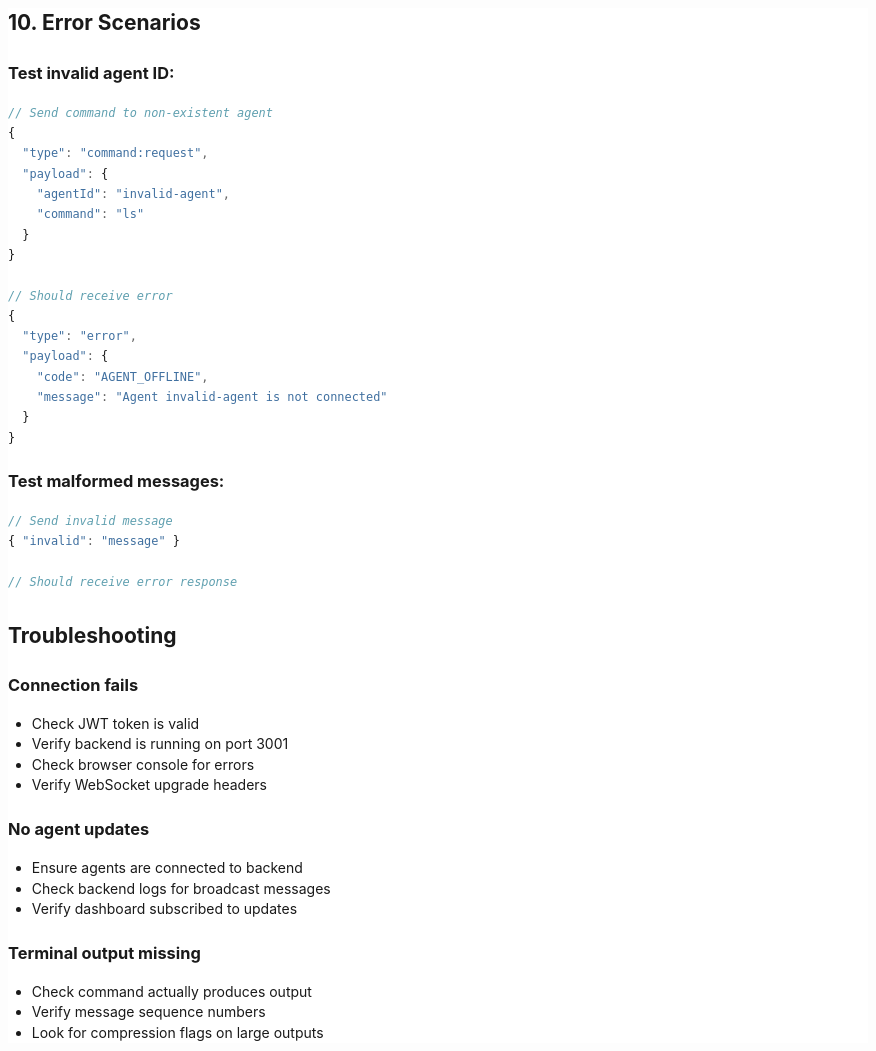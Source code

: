 ## 10. Error Scenarios

### Test invalid agent ID:

```javascript
// Send command to non-existent agent
{
  "type": "command:request",
  "payload": {
    "agentId": "invalid-agent",
    "command": "ls"
  }
}

// Should receive error
{
  "type": "error",
  "payload": {
    "code": "AGENT_OFFLINE",
    "message": "Agent invalid-agent is not connected"
  }
}
```

### Test malformed messages:

```javascript
// Send invalid message
{ "invalid": "message" }

// Should receive error response
```

## Troubleshooting

### Connection fails
- Check JWT token is valid
- Verify backend is running on port 3001
- Check browser console for errors
- Verify WebSocket upgrade headers

### No agent updates
- Ensure agents are connected to backend
- Check backend logs for broadcast messages
- Verify dashboard subscribed to updates

### Terminal output missing
- Check command actually produces output
- Verify message sequence numbers
- Look for compression flags on large outputs
